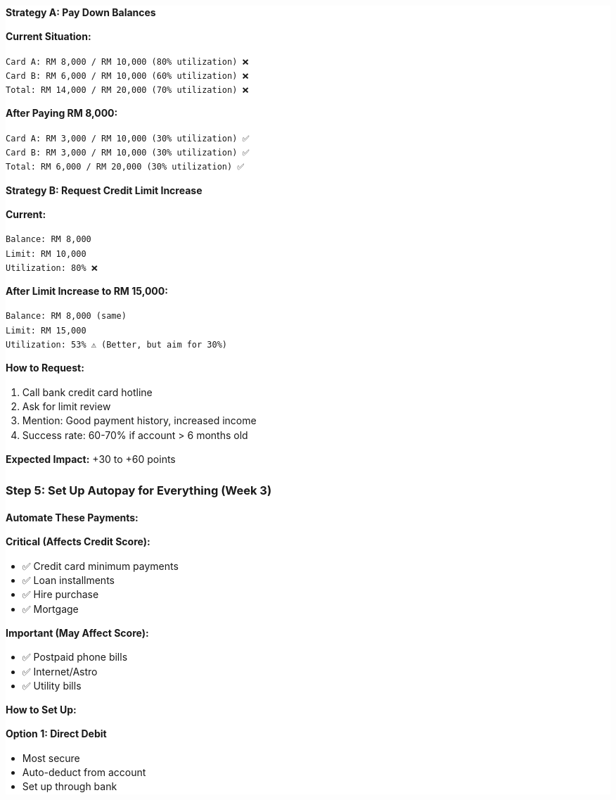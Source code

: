 **Strategy A: Pay Down Balances**

**Current Situation:**
```
Card A: RM 8,000 / RM 10,000 (80% utilization) ❌
Card B: RM 6,000 / RM 10,000 (60% utilization) ❌
Total: RM 14,000 / RM 20,000 (70% utilization) ❌
```

**After Paying RM 8,000:**
```
Card A: RM 3,000 / RM 10,000 (30% utilization) ✅
Card B: RM 3,000 / RM 10,000 (30% utilization) ✅
Total: RM 6,000 / RM 20,000 (30% utilization) ✅
```

**Strategy B: Request Credit Limit Increase**

**Current:**
```
Balance: RM 8,000
Limit: RM 10,000
Utilization: 80% ❌
```

**After Limit Increase to RM 15,000:**
```
Balance: RM 8,000 (same)
Limit: RM 15,000
Utilization: 53% ⚠️ (Better, but aim for 30%)
```

**How to Request:**
1. Call bank credit card hotline
2. Ask for limit review
3. Mention: Good payment history, increased income
4. Success rate: 60-70% if account > 6 months old

**Expected Impact:** +30 to +60 points

### Step 5: Set Up Autopay for Everything (Week 3)

**Automate These Payments:**

**Critical (Affects Credit Score):**
- ✅ Credit card minimum payments
- ✅ Loan installments
- ✅ Hire purchase
- ✅ Mortgage

**Important (May Affect Score):**
- ✅ Postpaid phone bills
- ✅ Internet/Astro
- ✅ Utility bills

**How to Set Up:**

**Option 1: Direct Debit**
- Most secure
- Auto-deduct from account
- Set up through bank
